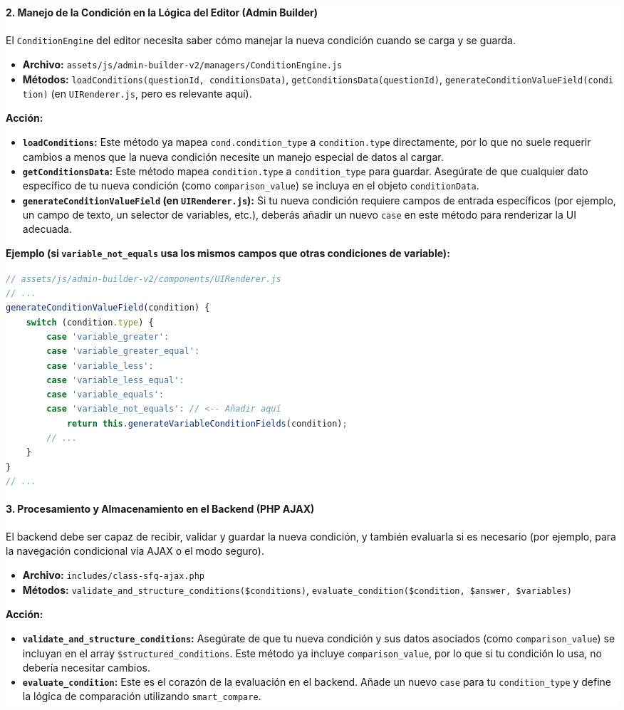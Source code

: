 #### 2. Manejo de la Condición en la Lógica del Editor (Admin Builder)

El `ConditionEngine` del editor necesita saber cómo manejar la nueva condición cuando se carga y se guarda.

*   **Archivo:** `assets/js/admin-builder-v2/managers/ConditionEngine.js`
*   **Métodos:** `loadConditions(questionId, conditionsData)`, `getConditionsData(questionId)`, `generateConditionValueField(condition)` (en `UIRenderer.js`, pero es relevante aquí).

**Acción:**
*   **`loadConditions`:** Este método ya mapea `cond.condition_type` a `condition.type` directamente, por lo que no suele requerir cambios a menos que la nueva condición necesite un manejo especial de datos al cargar.
*   **`getConditionsData`:** Este método mapea `condition.type` a `condition_type` para guardar. Asegúrate de que cualquier dato específico de tu nueva condición (como `comparison_value`) se incluya en el objeto `conditionData`.
*   **`generateConditionValueField` (en `UIRenderer.js`):** Si tu nueva condición requiere campos de entrada específicos (por ejemplo, un campo de texto, un selector de variables, etc.), deberás añadir un nuevo `case` en este método para renderizar la UI adecuada.

**Ejemplo (si `variable_not_equals` usa los mismos campos que otras condiciones de variable):**
```javascript
// assets/js/admin-builder-v2/components/UIRenderer.js
// ...
generateConditionValueField(condition) {
    switch (condition.type) {
        case 'variable_greater':
        case 'variable_greater_equal':
        case 'variable_less':
        case 'variable_less_equal':
        case 'variable_equals':
        case 'variable_not_equals': // <-- Añadir aquí
            return this.generateVariableConditionFields(condition);
        // ...
    }
}
// ...
```

#### 3. Procesamiento y Almacenamiento en el Backend (PHP AJAX)

El backend debe ser capaz de recibir, validar y guardar la nueva condición, y también evaluarla si es necesario (por ejemplo, para la navegación condicional vía AJAX o el modo seguro).

*   **Archivo:** `includes/class-sfq-ajax.php`
*   **Métodos:** `validate_and_structure_conditions($conditions)`, `evaluate_condition($condition, $answer, $variables)`

**Acción:**
*   **`validate_and_structure_conditions`:** Asegúrate de que tu nueva condición y sus datos asociados (como `comparison_value`) se incluyan en el array `$structured_conditions`. Este método ya incluye `comparison_value`, por lo que si tu condición lo usa, no debería necesitar cambios.
*   **`evaluate_condition`:** Este es el corazón de la evaluación en el backend. Añade un nuevo `case` para tu `condition_type` y define la lógica de comparación utilizando `smart_compare`.
